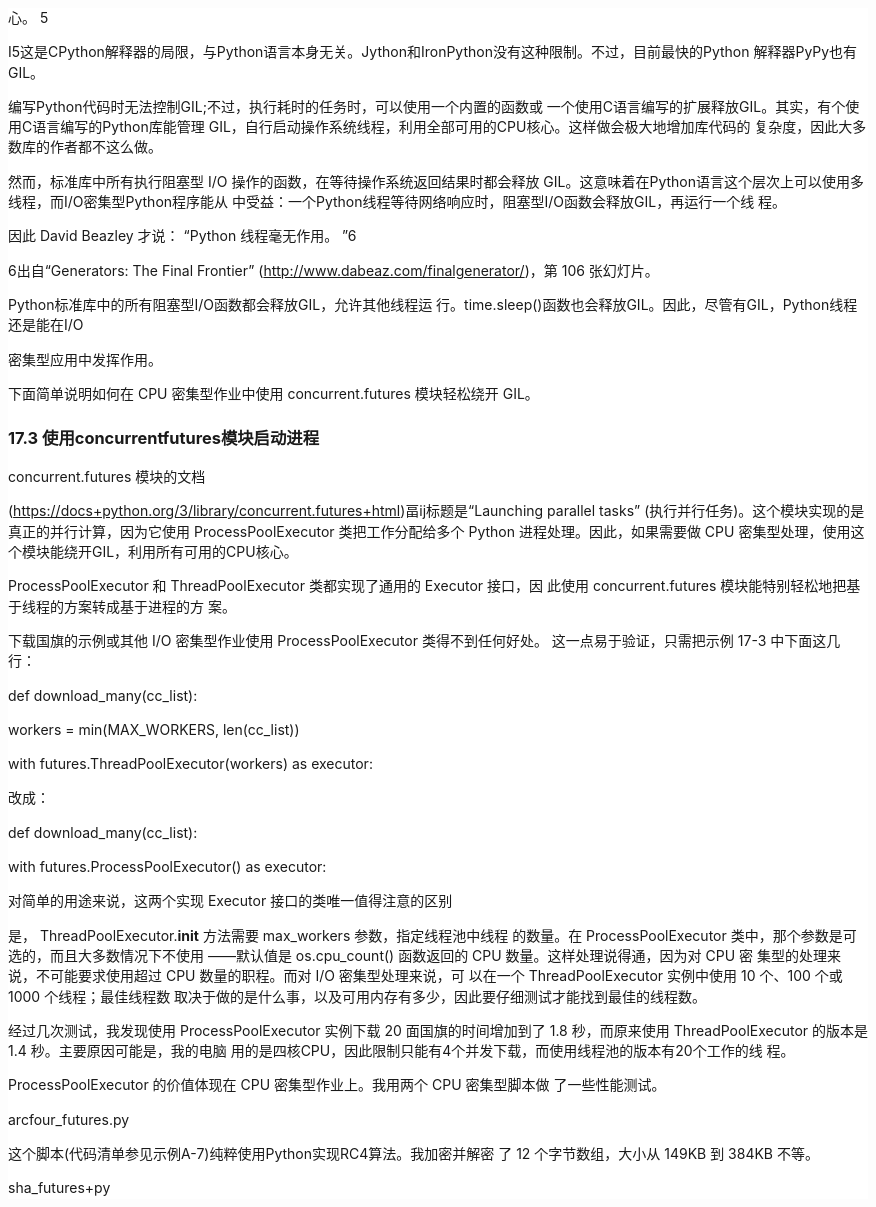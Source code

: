 心。 5

I5这是CPython解释器的局限，与Python语言本身无关。Jython和IronPython没有这种限制。不过，目前最快的Python 解释器PyPy也有GIL。

编写Python代码时无法控制GIL;不过，执行耗时的任务时，可以使用一个内置的函数或 一个使用C语言编写的扩展释放GIL。其实，有个使用C语言编写的Python库能管理 GIL，自行启动操作系统线程，利用全部可用的CPU核心。这样做会极大地增加库代码的 复杂度，因此大多数库的作者都不这么做。

然而，标准库中所有执行阻塞型 I/O 操作的函数，在等待操作系统返回结果时都会释放 GIL。这意味着在Python语言这个层次上可以使用多线程，而I/O密集型Python程序能从 中受益：一个Python线程等待网络响应时，阻塞型I/O函数会释放GIL，再运行一个线 程。

因此 David Beazley 才说： “Python 线程毫无作用。 ”6

6出自“Generators: The Final Frontier” (<http://www.dabeaz.com/finalgenerator/>)，第 106 张幻灯片。

Python标准库中的所有阻塞型I/O函数都会释放GIL，允许其他线程运 行。time.sleep()函数也会释放GIL。因此，尽管有GIL，Python线程还是能在I/O

密集型应用中发挥作用。

下面简单说明如何在 CPU 密集型作业中使用 concurrent.futures 模块轻松绕开 GIL。

### 17.3 使用concurrentfutures模块启动进程

concurrent.futures 模块的文档

([https://docs+python.org/3/library/concurrent.futures+html](https://docs.python.org/3/library/concurrent.futures.html))畐ij标题是“Launching parallel tasks” (执行并行任务)。这个模块实现的是真正的并行计算，因为它使用 ProcessPoolExecutor 类把工作分配给多个 Python 进程处理。因此，如果需要做 CPU 密集型处理，使用这个模块能绕开GIL，利用所有可用的CPU核心。

ProcessPoolExecutor 和 ThreadPoolExecutor 类都实现了通用的 Executor 接口，因 此使用 concurrent.futures 模块能特别轻松地把基于线程的方案转成基于进程的方 案。

下载国旗的示例或其他 I/O 密集型作业使用 ProcessPoolExecutor 类得不到任何好处。 这一点易于验证，只需把示例 17-3 中下面这几行：

def download_many(cc_list):

workers = min(MAX_WORKERS, len(cc_list))

with futures.ThreadPoolExecutor(workers) as executor:

改成：

def download_many(cc_list):

with futures.ProcessPoolExecutor() as executor:

对简单的用途来说，这两个实现 Executor 接口的类唯一值得注意的区别

是， ThreadPoolExecutor.__init__ 方法需要 max_workers 参数，指定线程池中线程 的数量。在 ProcessPoolExecutor 类中，那个参数是可选的，而且大多数情况下不使用 ——默认值是 os.cpu_count() 函数返回的 CPU 数量。这样处理说得通，因为对 CPU 密 集型的处理来说，不可能要求使用超过 CPU 数量的职程。而对 I/O 密集型处理来说，可 以在一个 ThreadPoolExecutor 实例中使用 10 个、100 个或 1000 个线程；最佳线程数 取决于做的是什么事，以及可用内存有多少，因此要仔细测试才能找到最佳的线程数。

经过几次测试，我发现使用 ProcessPoolExecutor 实例下载 20 面国旗的时间增加到了 1.8 秒，而原来使用 ThreadPoolExecutor 的版本是 1.4 秒。主要原因可能是，我的电脑 用的是四核CPU，因此限制只能有4个并发下载，而使用线程池的版本有20个工作的线 程。

ProcessPoolExecutor 的价值体现在 CPU 密集型作业上。我用两个 CPU 密集型脚本做 了一些性能测试。

arcfour_futures.py

这个脚本(代码清单参见示例A-7)纯粹使用Python实现RC4算法。我加密并解密 了 12 个字节数组，大小从 149KB 到 384KB 不等。

sha_futures+py
